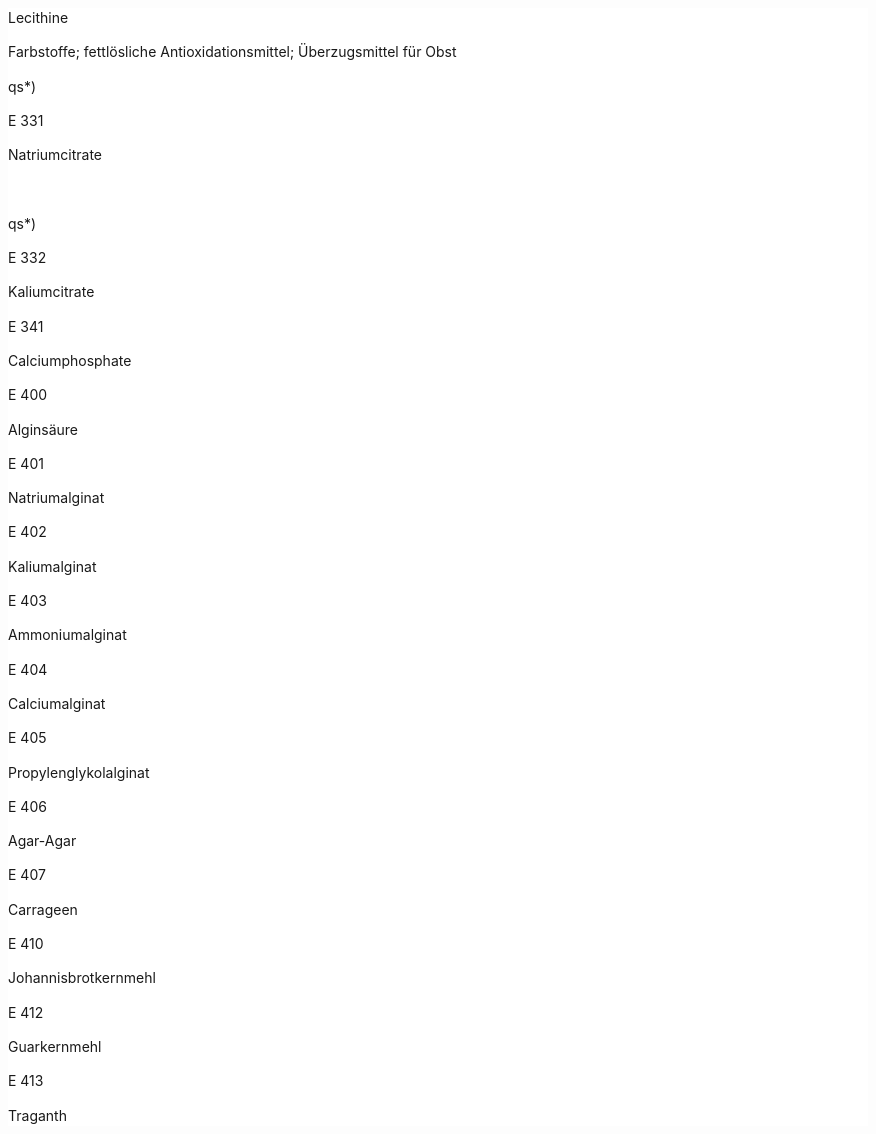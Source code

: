 Lecithine

Farbstoffe; fettlösliche Antioxidationsmittel; Überzugsmittel für Obst

qs\*)

E 331

Natriumcitrate

 

qs\*)

E 332

Kaliumcitrate

E 341

Calciumphosphate

E 400

Alginsäure

E 401

Natriumalginat

E 402

Kaliumalginat

E 403

Ammoniumalginat

E 404

Calciumalginat

E 405

Propylenglykolalginat

E 406

Agar-Agar

E 407

Carrageen

E 410

Johannisbrotkernmehl

E 412

Guarkernmehl

E 413

Traganth
